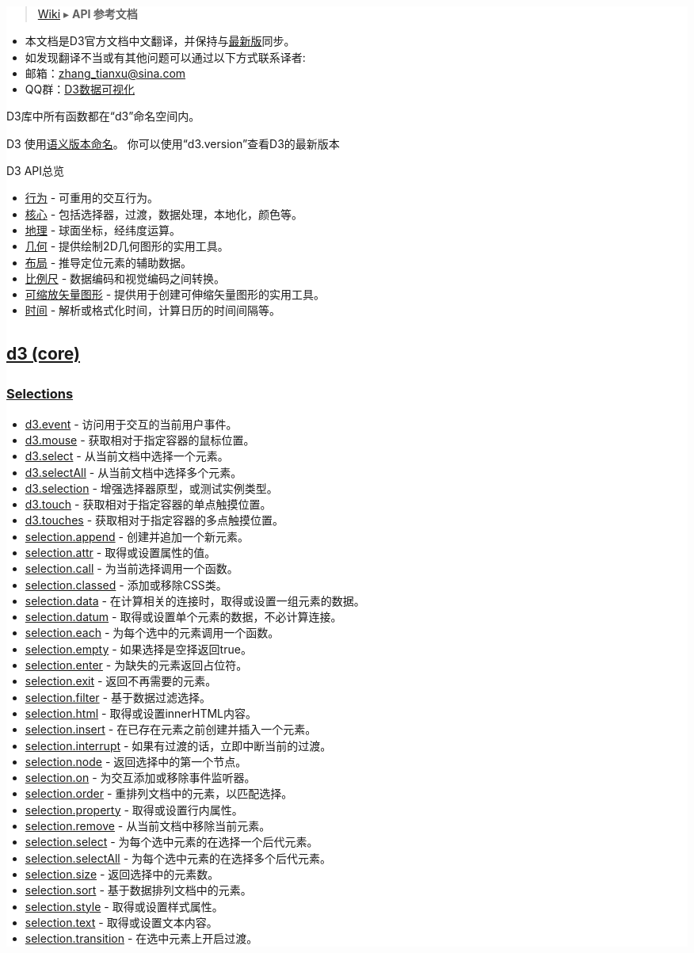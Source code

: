 > [Wiki](主页) ▸ **API 参考文档**

* 本文档是D3官方文档中文翻译，并保持与[最新版](https://github.com/mbostock/d3/wiki/API-Reference)同步。
* 如发现翻译不当或有其他问题可以通过以下方式联系译者:
* 邮箱：zhang_tianxu@sina.com
* QQ群：[D3数据可视化](http://jq.qq.com/?_wv=1027&k=ZGcqYF)

D3库中所有函数都在“d3”命名空间内。

D3 使用[语义版本命名](http://semver.org)。 你可以使用“d3.version”查看D3的最新版本

D3 API总览

* [行为](#d3behavior-behaviors) - 可重用的交互行为。
* [核心](#d3-core) - 包括选择器，过渡，数据处理，本地化，颜色等。
* [地理](#d3geo-geography) - 球面坐标，经纬度运算。
* [几何](#d3geom-geometry) - 提供绘制2D几何图形的实用工具。
* [布局](#d3layout-layouts) - 推导定位元素的辅助数据。
* [比例尺](#d3scale-scales) - 数据编码和视觉编码之间转换。
* [可缩放矢量图形](#d3svg-svg) - 提供用于创建可伸缩矢量图形的实用工具。
* [时间](#d3time-time) - 解析或格式化时间，计算日历的时间间隔等。

## [d3 (core)](核心函数)

### [Selections](选择器)

* [d3.event](Selections#d3_event) - 访问用于交互的当前用户事件。
* [d3.mouse](Selections#d3_mouse) - 获取相对于指定容器的鼠标位置。
* [d3.select](Selections#d3_select) - 从当前文档中选择一个元素。
* [d3.selectAll](Selections#d3_selectAll) - 从当前文档中选择多个元素。
* [d3.selection](Selections#d3_selection) - 增强选择器原型，或测试实例类型。
* [d3.touch](Selections#d3_touch) - 获取相对于指定容器的单点触摸位置。
* [d3.touches](Selections#d3_touches) - 获取相对于指定容器的多点触摸位置。
* [selection.append](Selections#append) - 创建并追加一个新元素。
* [selection.attr](Selections#attr) - 取得或设置属性的值。
* [selection.call](Selections#call) - 为当前选择调用一个函数。
* [selection.classed](Selections#classed) - 添加或移除CSS类。
* [selection.data](Selections#data) - 在计算相关的连接时，取得或设置一组元素的数据。
* [selection.datum](Selections#datum) - 取得或设置单个元素的数据，不必计算连接。
* [selection.each](Selections#each) - 为每个选中的元素调用一个函数。
* [selection.empty](Selections#empty) - 如果选择是空择返回true。
* [selection.enter](Selections#enter) - 为缺失的元素返回占位符。
* [selection.exit](Selections#exit) - 返回不再需要的元素。
* [selection.filter](Selections#filter) - 基于数据过滤选择。
* [selection.html](Selections#html) - 取得或设置innerHTML内容。
* [selection.insert](Selections#insert) - 在已存在元素之前创建并插入一个元素。
* [selection.interrupt](Selections#interrupt) - 如果有过渡的话，立即中断当前的过渡。
* [selection.node](Selections#node) - 返回选择中的第一个节点。
* [selection.on](Selections#on) - 为交互添加或移除事件监听器。
* [selection.order](Selections#order) - 重排列文档中的元素，以匹配选择。
* [selection.property](Selections#property) - 取得或设置行内属性。
* [selection.remove](Selections#remove) - 从当前文档中移除当前元素。
* [selection.select](Selections#select) - 为每个选中元素的在选择一个后代元素。
* [selection.selectAll](Selections#selectAll) - 为每个选中元素的在选择多个后代元素。
* [selection.size](Selections#size) - 返回选择中的元素数。
* [selection.sort](Selections#sort) - 基于数据排列文档中的元素。
* [selection.style](Selections#style) - 取得或设置样式属性。
* [selection.text](Selections#text) - 取得或设置文本内容。
* [selection.transition](Selections#transition) - 在选中元素上开启过渡。
